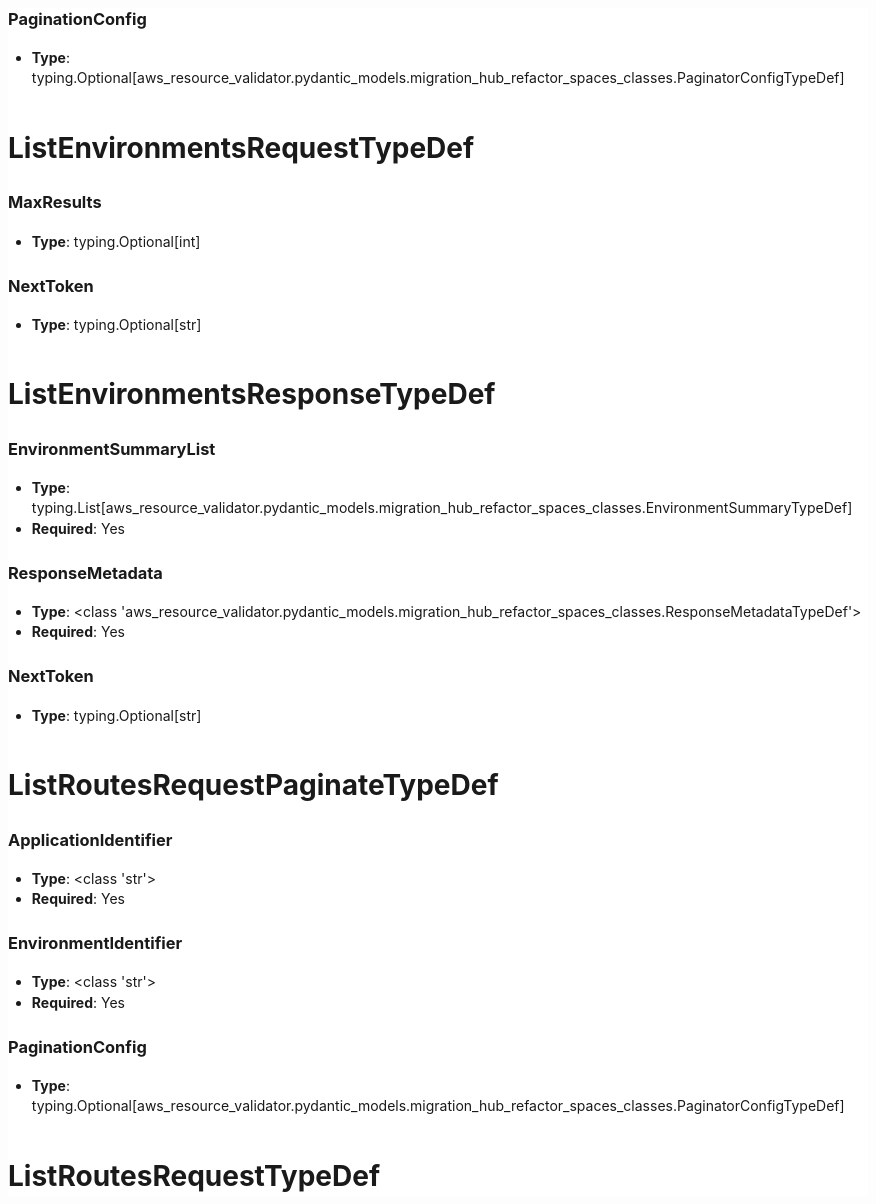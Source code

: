 ### PaginationConfig
- **Type**: typing.Optional[aws_resource_validator.pydantic_models.migration_hub_refactor_spaces_classes.PaginatorConfigTypeDef]


# ListEnvironmentsRequestTypeDef

### MaxResults
- **Type**: typing.Optional[int]

### NextToken
- **Type**: typing.Optional[str]


# ListEnvironmentsResponseTypeDef

### EnvironmentSummaryList
- **Type**: typing.List[aws_resource_validator.pydantic_models.migration_hub_refactor_spaces_classes.EnvironmentSummaryTypeDef]
- **Required**: Yes

### ResponseMetadata
- **Type**: <class 'aws_resource_validator.pydantic_models.migration_hub_refactor_spaces_classes.ResponseMetadataTypeDef'>
- **Required**: Yes

### NextToken
- **Type**: typing.Optional[str]


# ListRoutesRequestPaginateTypeDef

### ApplicationIdentifier
- **Type**: <class 'str'>
- **Required**: Yes

### EnvironmentIdentifier
- **Type**: <class 'str'>
- **Required**: Yes

### PaginationConfig
- **Type**: typing.Optional[aws_resource_validator.pydantic_models.migration_hub_refactor_spaces_classes.PaginatorConfigTypeDef]


# ListRoutesRequestTypeDef
